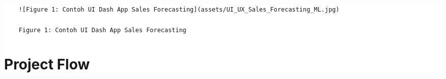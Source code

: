         ![Figure 1: Contoh UI Dash App Sales Forecasting](assets/UI_UX_Sales_Forecasting_ML.jpg)
        
        Figure 1: Contoh UI Dash App Sales Forecasting
        

# Project Flow
